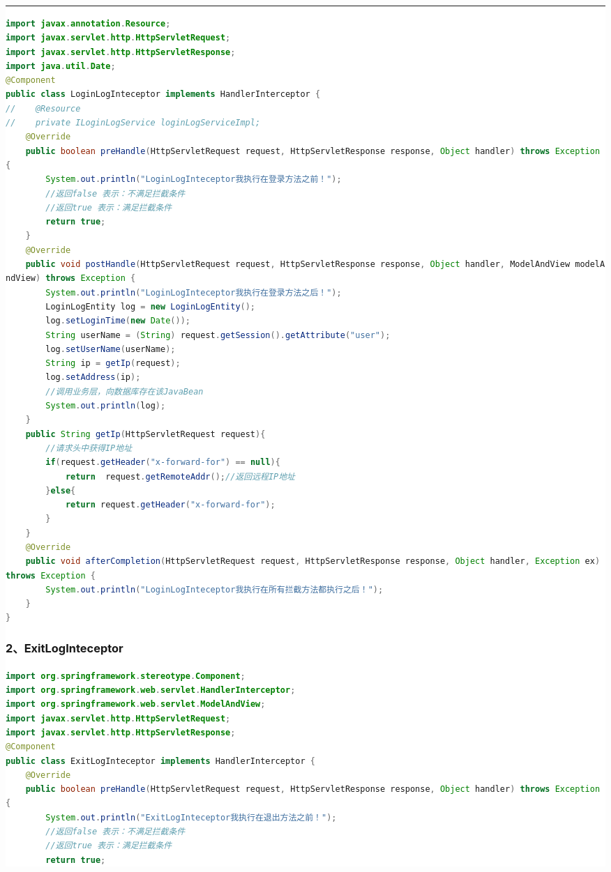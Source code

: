 ------

```java
import javax.annotation.Resource;
import javax.servlet.http.HttpServletRequest;
import javax.servlet.http.HttpServletResponse;
import java.util.Date;
@Component
public class LoginLogInteceptor implements HandlerInterceptor {
//    @Resource
//    private ILoginLogService loginLogServiceImpl;
    @Override
    public boolean preHandle(HttpServletRequest request, HttpServletResponse response, Object handler) throws Exception {
        System.out.println("LoginLogInteceptor我执行在登录方法之前！");
        //返回false 表示：不满足拦截条件
        //返回true 表示：满足拦截条件
        return true;
    }
    @Override
    public void postHandle(HttpServletRequest request, HttpServletResponse response, Object handler, ModelAndView modelAndView) throws Exception {
        System.out.println("LoginLogInteceptor我执行在登录方法之后！");
        LoginLogEntity log = new LoginLogEntity();
        log.setLoginTime(new Date());
        String userName = (String) request.getSession().getAttribute("user");
        log.setUserName(userName);
        String ip = getIp(request);
        log.setAddress(ip);
        //调用业务层，向数据库存在该JavaBean
        System.out.println(log);
    }
    public String getIp(HttpServletRequest request){
        //请求头中获得IP地址
        if(request.getHeader("x-forward-for") == null){
            return  request.getRemoteAddr();//返回远程IP地址
        }else{
            return request.getHeader("x-forward-for");
        }
    }
    @Override
    public void afterCompletion(HttpServletRequest request, HttpServletResponse response, Object handler, Exception ex) throws Exception {
        System.out.println("LoginLogInteceptor我执行在所有拦截方法都执行之后！");
    }
}
```

### 2、ExitLogInteceptor

```java
import org.springframework.stereotype.Component;
import org.springframework.web.servlet.HandlerInterceptor;
import org.springframework.web.servlet.ModelAndView;
import javax.servlet.http.HttpServletRequest;
import javax.servlet.http.HttpServletResponse;
@Component
public class ExitLogInteceptor implements HandlerInterceptor {
    @Override
    public boolean preHandle(HttpServletRequest request, HttpServletResponse response, Object handler) throws Exception {
        System.out.println("ExitLogInteceptor我执行在退出方法之前！");
        //返回false 表示：不满足拦截条件
        //返回true 表示：满足拦截条件
        return true;
```